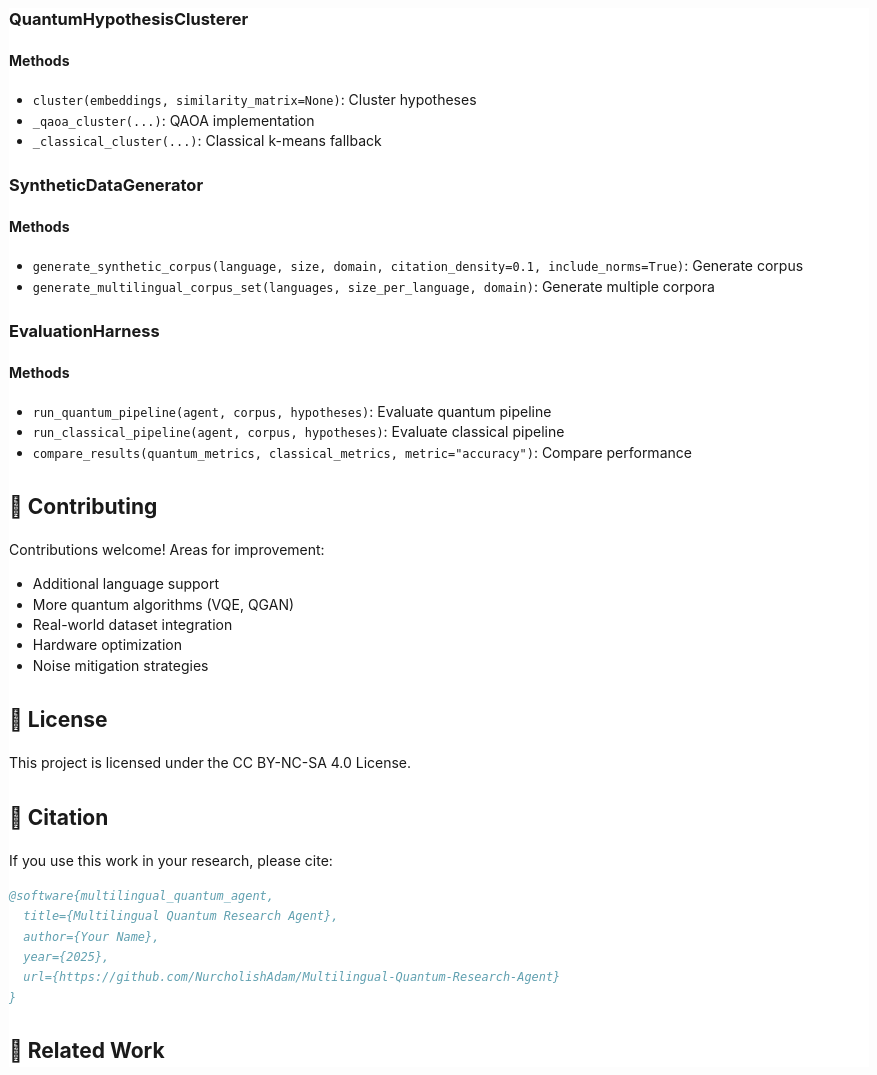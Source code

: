 ### QuantumHypothesisClusterer

#### Methods
- `cluster(embeddings, similarity_matrix=None)`: Cluster hypotheses
- `_qaoa_cluster(...)`: QAOA implementation
- `_classical_cluster(...)`: Classical k-means fallback

### SyntheticDataGenerator

#### Methods
- `generate_synthetic_corpus(language, size, domain, citation_density=0.1, include_norms=True)`: Generate corpus
- `generate_multilingual_corpus_set(languages, size_per_language, domain)`: Generate multiple corpora

### EvaluationHarness

#### Methods
- `run_quantum_pipeline(agent, corpus, hypotheses)`: Evaluate quantum pipeline
- `run_classical_pipeline(agent, corpus, hypotheses)`: Evaluate classical pipeline
- `compare_results(quantum_metrics, classical_metrics, metric="accuracy")`: Compare performance

## 🤝 Contributing

Contributions welcome! Areas for improvement:
- Additional language support
- More quantum algorithms (VQE, QGAN)
- Real-world dataset integration
- Hardware optimization
- Noise mitigation strategies

## 📄 License

This project is licensed under the CC BY-NC-SA 4.0 License.

## 📖 Citation

If you use this work in your research, please cite:

```bibtex
@software{multilingual_quantum_agent,
  title={Multilingual Quantum Research Agent},
  author={Your Name},
  year={2025},
  url={https://github.com/NurcholishAdam/Multilingual-Quantum-Research-Agent}
}
```

## 🔗 Related Work
